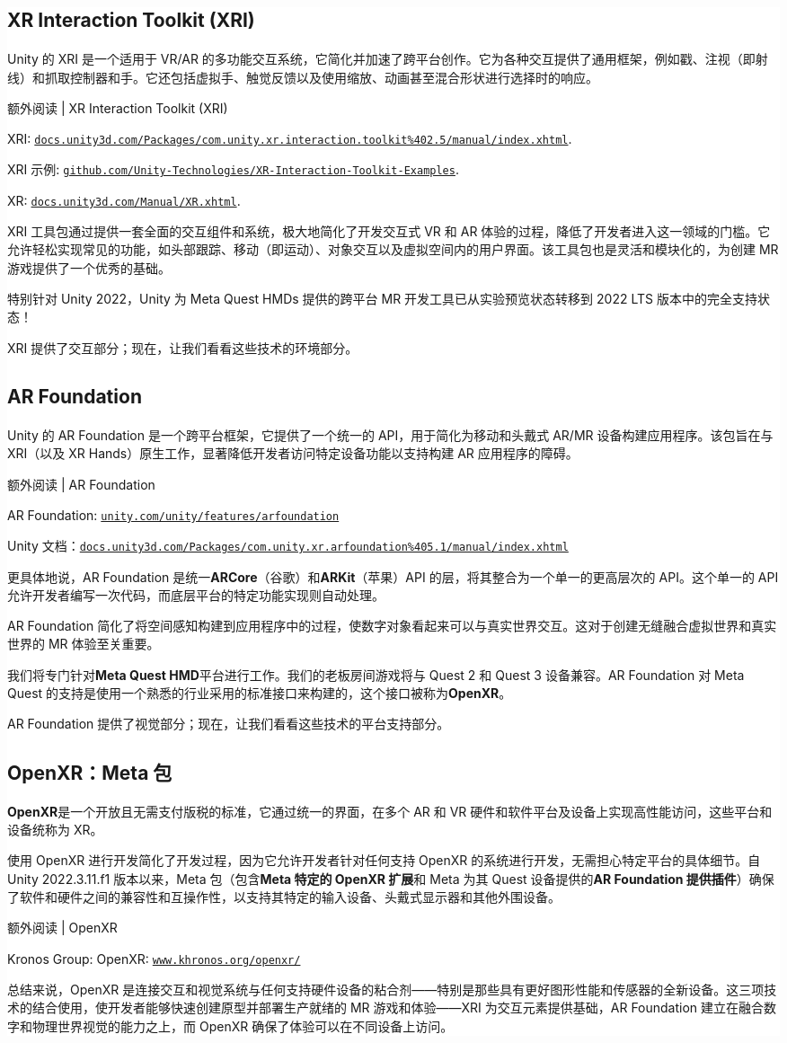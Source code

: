 ## XR Interaction Toolkit (XRI)

Unity 的 XRI 是一个适用于 VR/AR 的多功能交互系统，它简化并加速了跨平台创作。它为各种交互提供了通用框架，例如戳、注视（即射线）和抓取控制器和手。它还包括虚拟手、触觉反馈以及使用缩放、动画甚至混合形状进行选择时的响应。

额外阅读 | XR Interaction Toolkit (XRI)

XRI: [`docs.unity3d.com/Packages/com.unity.xr.interaction.toolkit%402.5/manual/index.xhtml`](https://docs.unity3d.com/Packages/com.unity.xr.interaction.toolkit%402.5/manual/index.xhtml).

XRI 示例: [`github.com/Unity-Technologies/XR-Interaction-Toolkit-Examples`](https://github.com/Unity-Technologies/XR-Interaction-Toolkit-Examples).

XR: [`docs.unity3d.com/Manual/XR.xhtml`](https://docs.unity3d.com/Manual/XR.xhtml).

XRI 工具包通过提供一套全面的交互组件和系统，极大地简化了开发交互式 VR 和 AR 体验的过程，降低了开发者进入这一领域的门槛。它允许轻松实现常见的功能，如头部跟踪、移动（即运动）、对象交互以及虚拟空间内的用户界面。该工具包也是灵活和模块化的，为创建 MR 游戏提供了一个优秀的基础。

特别针对 Unity 2022，Unity 为 Meta Quest HMDs 提供的跨平台 MR 开发工具已从实验预览状态转移到 2022 LTS 版本中的完全支持状态！

XRI 提供了交互部分；现在，让我们看看这些技术的环境部分。

## AR Foundation

Unity 的 AR Foundation 是一个跨平台框架，它提供了一个统一的 API，用于简化为移动和头戴式 AR/MR 设备构建应用程序。该包旨在与 XRI（以及 XR Hands）原生工作，显著降低开发者访问特定设备功能以支持构建 AR 应用程序的障碍。

额外阅读 | AR Foundation

AR Foundation: [`unity.com/unity/features/arfoundation`](https://unity.com/unity/features/arfoundation)

Unity 文档：[`docs.unity3d.com/Packages/com.unity.xr.arfoundation%405.1/manual/index.xhtml`](https://docs.unity3d.com/Packages/com.unity.xr.arfoundation%405.1/manual/index.xhtml)

更具体地说，AR Foundation 是统一**ARCore**（谷歌）和**ARKit**（苹果）API 的层，将其整合为一个单一的更高层次的 API。这个单一的 API 允许开发者编写一次代码，而底层平台的特定功能实现则自动处理。

AR Foundation 简化了将空间感知构建到应用程序中的过程，使数字对象看起来可以与真实世界交互。这对于创建无缝融合虚拟世界和真实世界的 MR 体验至关重要。

我们将专门针对**Meta Quest HMD**平台进行工作。我们的老板房间游戏将与 Quest 2 和 Quest 3 设备兼容。AR Foundation 对 Meta Quest 的支持是使用一个熟悉的行业采用的标准接口来构建的，这个接口被称为**OpenXR**。

AR Foundation 提供了视觉部分；现在，让我们看看这些技术的平台支持部分。

## OpenXR：Meta 包

**OpenXR**是一个开放且无需支付版税的标准，它通过统一的界面，在多个 AR 和 VR 硬件和软件平台及设备上实现高性能访问，这些平台和设备统称为 XR。

使用 OpenXR 进行开发简化了开发过程，因为它允许开发者针对任何支持 OpenXR 的系统进行开发，无需担心特定平台的具体细节。自 Unity 2022.3.11.f1 版本以来，Meta 包（包含**Meta 特定的 OpenXR 扩展**和 Meta 为其 Quest 设备提供的**AR Foundation 提供插件**）确保了软件和硬件之间的兼容性和互操作性，以支持其特定的输入设备、头戴式显示器和其他外围设备。

额外阅读 | OpenXR

Kronos Group: OpenXR: [`www.khronos.org/openxr/`](https://www.khronos.org/openxr/)

总结来说，OpenXR 是连接交互和视觉系统与任何支持硬件设备的粘合剂——特别是那些具有更好图形性能和传感器的全新设备。这三项技术的结合使用，使开发者能够快速创建原型并部署生产就绪的 MR 游戏和体验——XRI 为交互元素提供基础，AR Foundation 建立在融合数字和物理世界视觉的能力之上，而 OpenXR 确保了体验可以在不同设备上访问。
